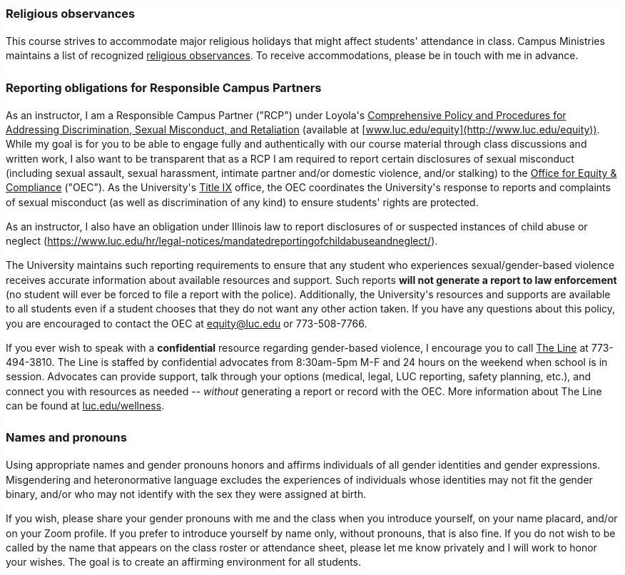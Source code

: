 ### Religious observances

This course strives to accommodate major religious holidays that might affect students' attendance in class.
Campus Ministries maintains a list of recognized [religious observances](https://www.luc.edu/campusministry/faithprograms/interfaith/religiousobservances/).
To receive accommodations, please be in touch with me in advance.

### Reporting obligations for Responsible Campus Partners

As an instructor, I am a Responsible Campus Partner ("RCP") under Loyola's [Comprehensive Policy and Procedures for Addressing Discrimination, Sexual Misconduct, and Retaliation](https://www.luc.edu/comprehensivepolicy/) (available at [www.luc.edu/equity](http://www.luc.edu/equity)).
While my goal is for you to be able to engage fully and authentically with our course material through class discussions and written work, I also want to be transparent that as a RCP I am required to report certain disclosures of sexual misconduct (including sexual assault, sexual harassment, intimate partner and/or domestic violence, and/or stalking) to the [Office for Equity & Compliance](http://www.luc.edu/equity) ("OEC"). As the University's [Title IX](http://www.luc.edu/titleix) office, the OEC coordinates the University's response to reports and complaints of sexual misconduct (as well as discrimination of any kind) to ensure students' rights are protected.

As an instructor, I also have an obligation under Illinois law to report disclosures of or suspected instances of child abuse or neglect (<https://www.luc.edu/hr/legal-notices/mandatedreportingofchildabuseandneglect/>).

The University maintains such reporting requirements to ensure that any student who experiences sexual/gender-based violence receives accurate information about available resources and support.
Such reports **will not generate a report to law enforcement** (no student will ever be forced to file a report with the police).
Additionally, the University's resources and supports are available to all students even if a student chooses that they do not want any other action taken.
If you have any questions about this policy, you are encouraged to contact the OEC at <equity@luc.edu> or 773-508-7766. 

If you ever wish to speak with a **confidential** resource regarding gender-based violence, I encourage you to call [The Line](https://www.luc.edu/wellness/gender-basedviolence/advocacyline/) at 773-494-3810. The Line is staffed by confidential advocates from 8:30am-5pm M-F and 24 hours on the weekend when school is in session.
Advocates can provide support, talk through your options (medical, legal, LUC reporting, safety planning, etc.), and connect you with resources as needed -- *without* generating a report or record with the OEC. More information about The Line can be found at [luc.edu/wellness](https://www.luc.edu/wellness/).

### Names and pronouns

Using appropriate names and gender pronouns honors and affirms individuals of all gender identities and gender expressions.
Misgendering and heteronormative language excludes the experiences of individuals whose identities may not fit the gender binary, and/or who may not identify with the sex they were assigned at birth.

If you wish, please share your gender pronouns with me and the class when you introduce yourself, on your name placard, and/or on your Zoom profile.
If you prefer to introduce yourself by name only, without pronouns, that is also fine.
If you do not wish to be called by the name that appears on the class roster or attendance sheet, please let me know privately and I will work to honor your wishes.
The goal is to create an affirming environment for all students.
